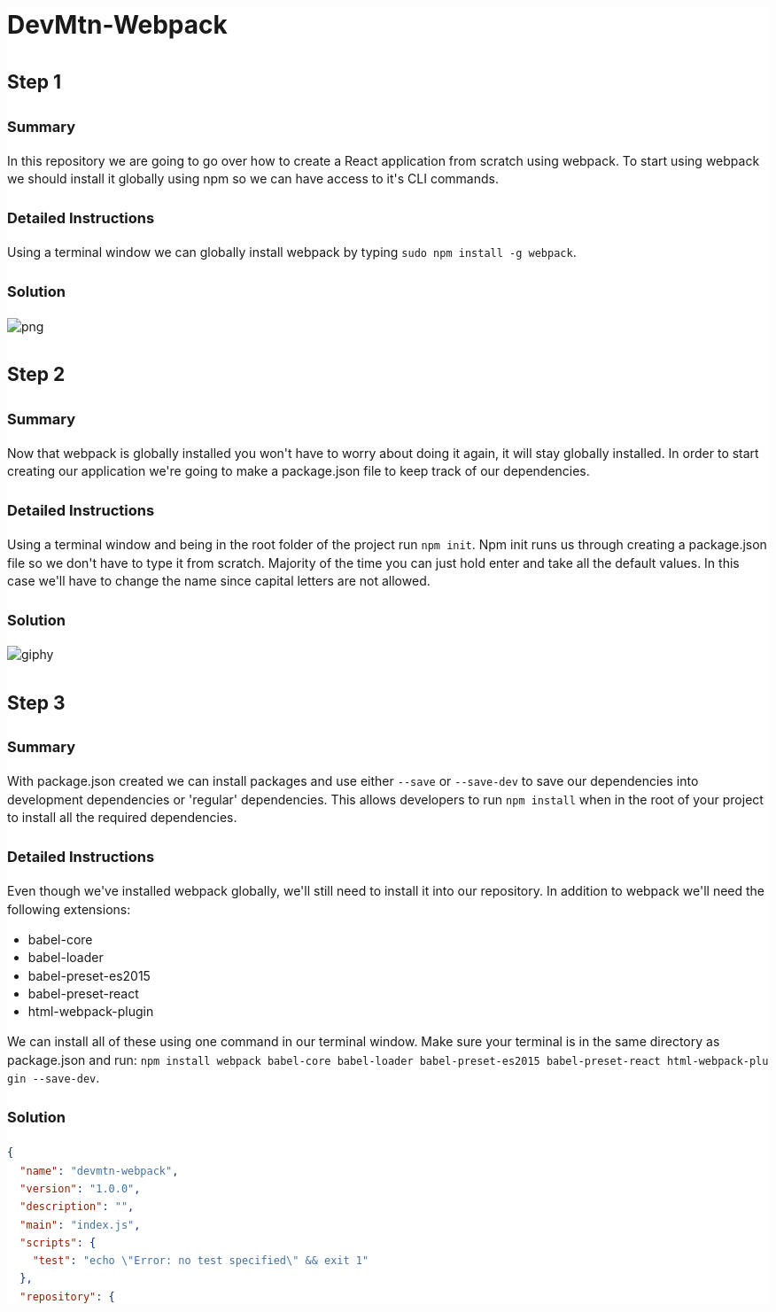 # DevMtn-Webpack

## Step 1
### Summary
In this repository we are going to go over how to create a React application from scratch using webpack. To start using webpack we should install it globally using npm so we can have access to it's CLI commands.
### Detailed Instructions
Using a terminal window we can globally install webpack by typing `sudo npm install -g webpack`.
### Solution
![png](https://github.com/devlemire/DevMtn-Webpack/blob/solution/readme/1.png)

## Step 2
### Summary
Now that webpack is globally installed you won't have to worry about doing it again, it will stay globally installed. In order to start creating our application we're going to make a package.json file to keep track of our dependencies. 
### Detailed Instructions
Using a terminal window and being in the root folder of the project run `npm init`. Npm init runs us through creating a package.json file so we don't have to type it from scratch. Majority of the time you can just hold enter and take all the default values. In this case we'll have to change the name since capital letters are not allowed.
### Solution
![giphy](https://github.com/devlemire/DevMtn-Webpack/blob/solution/readme/1g.gif)

## Step 3
### Summary
With package.json created we can install packages and use either `--save` or `--save-dev` to save our dependencies into development dependencies or 'regular' dependencies. This allows developers to run `npm install` when in the root of your project to install all the required dependencies.
### Detailed Instructions
Even though we've installed webpack globally, we'll still need to install it into our repository. In addition to webpack we'll need the following extensions:

* babel-core
* babel-loader
* babel-preset-es2015
* babel-preset-react 
* html-webpack-plugin

We can install all of these using one command in our terminal window. Make sure your terminal is in the same directory as package.json and run: `npm install webpack babel-core babel-loader babel-preset-es2015 babel-preset-react html-webpack-plugin --save-dev`.
### Solution
````json
{
  "name": "devmtn-webpack",
  "version": "1.0.0",
  "description": "",
  "main": "index.js",
  "scripts": {
    "test": "echo \"Error: no test specified\" && exit 1"
  },
  "repository": {
````